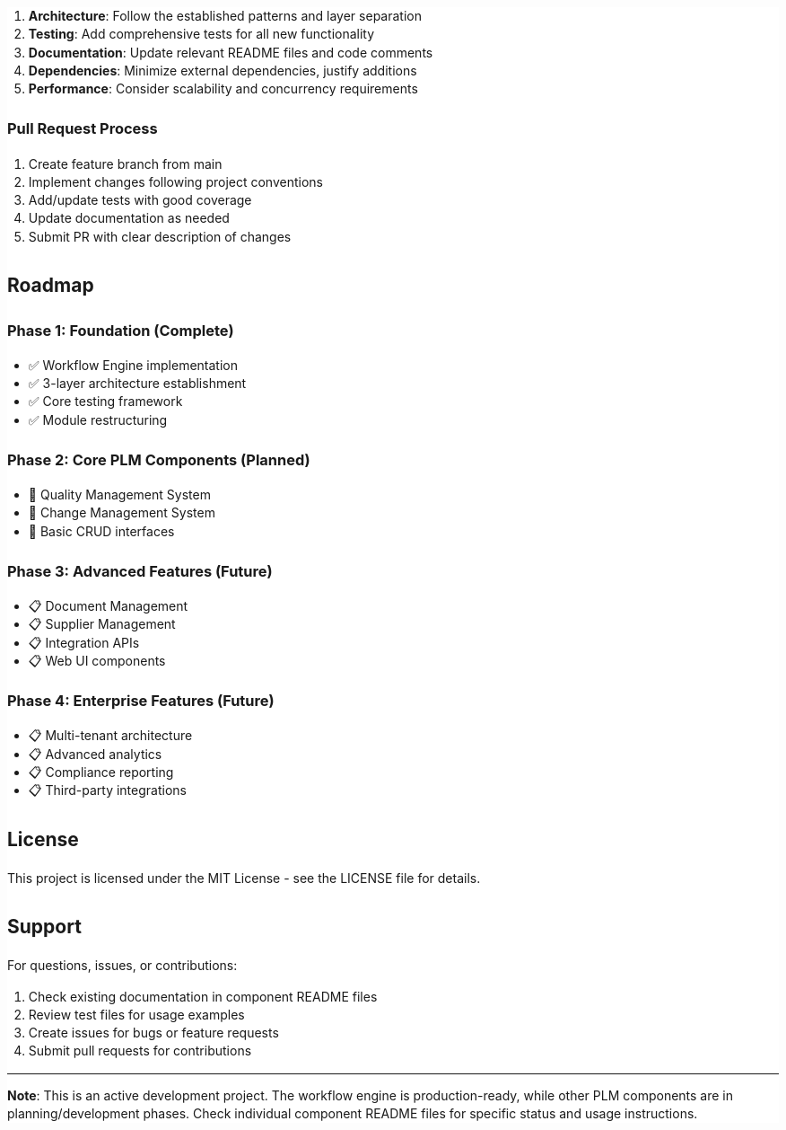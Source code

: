 1. **Architecture**: Follow the established patterns and layer separation
2. **Testing**: Add comprehensive tests for all new functionality
3. **Documentation**: Update relevant README files and code comments
4. **Dependencies**: Minimize external dependencies, justify additions
5. **Performance**: Consider scalability and concurrency requirements

### Pull Request Process

1. Create feature branch from main
2. Implement changes following project conventions
3. Add/update tests with good coverage
4. Update documentation as needed
5. Submit PR with clear description of changes

## Roadmap

### Phase 1: Foundation (Complete)
- ✅ Workflow Engine implementation
- ✅ 3-layer architecture establishment
- ✅ Core testing framework
- ✅ Module restructuring

### Phase 2: Core PLM Components (Planned)
- 🚧 Quality Management System
- 🚧 Change Management System
- 🚧 Basic CRUD interfaces

### Phase 3: Advanced Features (Future)
- 📋 Document Management
- 📋 Supplier Management
- 📋 Integration APIs
- 📋 Web UI components

### Phase 4: Enterprise Features (Future)
- 📋 Multi-tenant architecture
- 📋 Advanced analytics
- 📋 Compliance reporting
- 📋 Third-party integrations

## License

This project is licensed under the MIT License - see the LICENSE file for details.

## Support

For questions, issues, or contributions:

1. Check existing documentation in component README files
2. Review test files for usage examples
3. Create issues for bugs or feature requests
4. Submit pull requests for contributions

---

**Note**: This is an active development project. The workflow engine is production-ready, while other PLM components are in planning/development phases. Check individual component README files for specific status and usage instructions.
